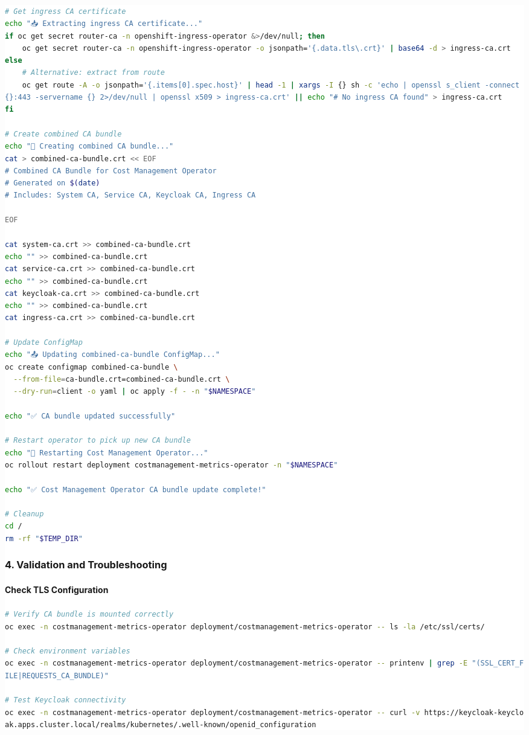 ```bash
# Get ingress CA certificate
echo "📥 Extracting ingress CA certificate..."
if oc get secret router-ca -n openshift-ingress-operator &>/dev/null; then
    oc get secret router-ca -n openshift-ingress-operator -o jsonpath='{.data.tls\.crt}' | base64 -d > ingress-ca.crt
else
    # Alternative: extract from route
    oc get route -A -o jsonpath='{.items[0].spec.host}' | head -1 | xargs -I {} sh -c 'echo | openssl s_client -connect {}:443 -servername {} 2>/dev/null | openssl x509 > ingress-ca.crt' || echo "# No ingress CA found" > ingress-ca.crt
fi

# Create combined CA bundle
echo "🔗 Creating combined CA bundle..."
cat > combined-ca-bundle.crt << EOF
# Combined CA Bundle for Cost Management Operator
# Generated on $(date)
# Includes: System CA, Service CA, Keycloak CA, Ingress CA

EOF

cat system-ca.crt >> combined-ca-bundle.crt
echo "" >> combined-ca-bundle.crt
cat service-ca.crt >> combined-ca-bundle.crt
echo "" >> combined-ca-bundle.crt
cat keycloak-ca.crt >> combined-ca-bundle.crt
echo "" >> combined-ca-bundle.crt
cat ingress-ca.crt >> combined-ca-bundle.crt

# Update ConfigMap
echo "📤 Updating combined-ca-bundle ConfigMap..."
oc create configmap combined-ca-bundle \
  --from-file=ca-bundle.crt=combined-ca-bundle.crt \
  --dry-run=client -o yaml | oc apply -f - -n "$NAMESPACE"

echo "✅ CA bundle updated successfully"

# Restart operator to pick up new CA bundle
echo "🔄 Restarting Cost Management Operator..."
oc rollout restart deployment costmanagement-metrics-operator -n "$NAMESPACE"

echo "✅ Cost Management Operator CA bundle update complete!"

# Cleanup
cd /
rm -rf "$TEMP_DIR"
```

### 4. Validation and Troubleshooting

#### Check TLS Configuration
```bash
# Verify CA bundle is mounted correctly
oc exec -n costmanagement-metrics-operator deployment/costmanagement-metrics-operator -- ls -la /etc/ssl/certs/

# Check environment variables
oc exec -n costmanagement-metrics-operator deployment/costmanagement-metrics-operator -- printenv | grep -E "(SSL_CERT_FILE|REQUESTS_CA_BUNDLE)"

# Test Keycloak connectivity
oc exec -n costmanagement-metrics-operator deployment/costmanagement-metrics-operator -- curl -v https://keycloak-keycloak.apps.cluster.local/realms/kubernetes/.well-known/openid_configuration
```